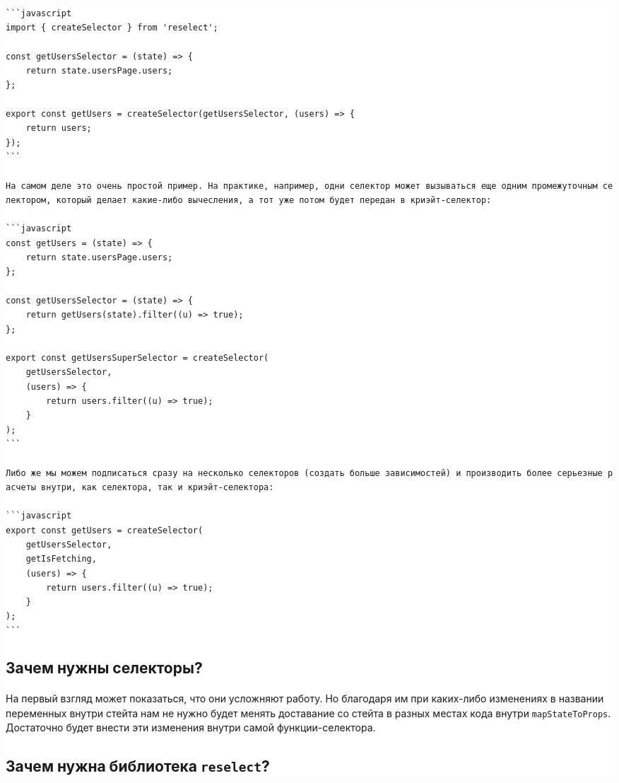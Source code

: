     ```javascript
    import { createSelector } from 'reselect';

    const getUsersSelector = (state) => {
    	return state.usersPage.users;
    };

    export const getUsers = createSelector(getUsersSelector, (users) => {
    	return users;
    });
    ```

    На самом деле это очень простой пример. На практике, например, одни селектор может вызываться еще одним промежуточным селектором, который делает какие-либо вычесления, а тот уже потом будет передан в криэйт-селектор:

    ```javascript
    const getUsers = (state) => {
    	return state.usersPage.users;
    };

    const getUsersSelector = (state) => {
    	return getUsers(state).filter((u) => true);
    };

    export const getUsersSuperSelector = createSelector(
    	getUsersSelector,
    	(users) => {
    		return users.filter((u) => true);
    	}
    );
    ```

    Либо же мы можем подписаться сразу на несколько селекторов (создать больше зависимостей) и производить более серьезные расчеты внутри, как селектора, так и криэйт-селектора:

    ```javascript
    export const getUsers = createSelector(
    	getUsersSelector,
    	getIsFetching,
    	(users) => {
    		return users.filter((u) => true);
    	}
    );
    ```

## Зачем нужны селекторы?

На первый взгляд может показаться, что они усложняют работу. Но благодаря им при каких-либо изменениях в названии переменных внутри стейта нам не нужно будет менять доставание со стейта в разных местах кода внутри `mapStateToProps`. Достаточно будет внести эти изменения внутри самой функции-селектора.

## Зачем нужна библиотека `reselect`?
